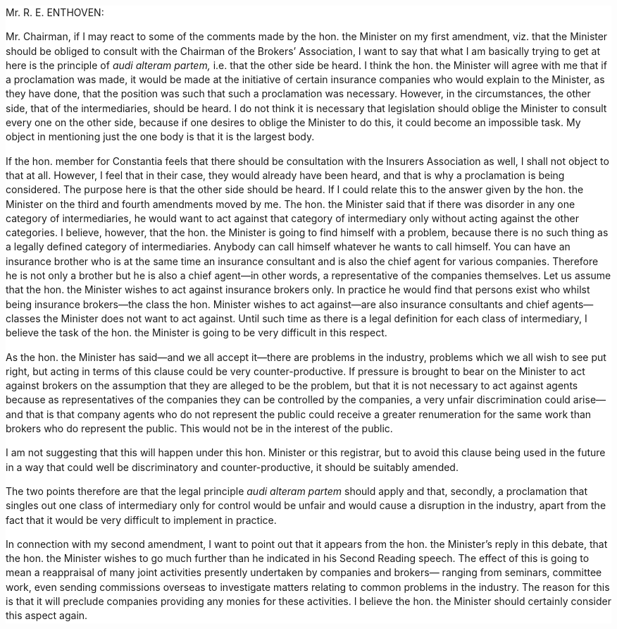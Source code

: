 </speech>

<speech by="#enthoven">

<from>Mr. <person refersTo="hansard_za">R. E. ENTHOVEN</person>:</from>

<p>Mr. Chairman, if I may react to some of the comments made by the hon. the Minister on my first amendment, viz. that the Minister should be obliged to consult with the Chairman of the Brokers&#x2019; Association, I want to say that what I am basically trying to get at here is the principle of <i>audi alteram partem,</i> i.e. that the other side be heard. I think the hon. the Minister will agree with me that if a proclamation was made, it would be made at the initiative of certain insurance companies who would explain to the Minister, as they have done, that the position was such that such a proclamation was necessary. However, in the circumstances, the other side, that of the intermediaries, should be heard. I do not think it is necessary that legislation should oblige the Minister to consult every one on the other side, because if one desires to oblige the Minister to do this, it could become an impossible task. My object in mentioning just the one body is that it is the largest body.</p>

<p>If the hon. member for Constantia feels that there should be consultation with the Insurers Association as well, I shall not object to that at all. However, I feel that in their case, they would already have been heard, and that is why a proclamation is being considered. The purpose here is that the other side should be heard. If I could relate this to the answer given by the hon. the Minister on the third and fourth amendments moved by me. The hon. the Minister said that if there was disorder in any one category of intermediaries, he would want to act against that category of intermediary only without acting against the other categories. I believe, however, that the hon. the Minister is going to find himself with a problem, because there is no such thing as a legally defined category of intermediaries. Anybody can call himself whatever he wants to call himself. You can have an insurance brother who is at the same time an insurance consultant and is also the chief agent for various companies. Therefore he is not only a brother but he is also a chief agent&#x2014;in other words, a representative of the companies themselves. Let us assume that the hon. the Minister wishes to act against insurance brokers only. In practice he would find that persons exist who whilst being insurance brokers&#x2014;the class the hon. Minister wishes to act against&#x2014;are also insurance consultants and chief agents&#x2014;classes the Minister does not want to act against. Until such time as there is a legal definition for each class of intermediary, I believe the task of the hon. the Minister is going to be very difficult in this respect.</p>

<p>As the hon. the Minister has said&#x2014;and we all accept it&#x2014;there are problems in the industry, problems which we all wish to see <span class="col_7597-7598" refersTo="page_1129"/>put right, but acting in terms of this clause could be very counter-productive. If pressure is brought to bear on the Minister to act against brokers on the assumption that they are alleged to be the problem, but that it is not necessary to act against agents because as representatives of the companies they can be controlled by the companies, a very unfair discrimination could arise&#x2014;and that is that company agents who do not represent the public could receive a greater renumeration for the same work than brokers who do represent the public. This would not be in the interest of the public.</p>

<p>I am not suggesting that this will happen under this hon. Minister or this registrar, but to avoid this clause being used in the future in a way that could well be discriminatory and counter-productive, it should be suitably amended.</p>

<p>The two points therefore are that the legal principle <i>audi alteram partem</i> should apply and that, secondly, a proclamation that singles out one class of intermediary only for control would be unfair and would cause a disruption in the industry, apart from the fact that it would be very difficult to implement in practice.</p>

<p>In connection with my second amendment, I want to point out that it appears from the hon. the Minister&#x2019;s reply in this debate, that the hon. the Minister wishes to go much further than he indicated in his Second Reading speech. The effect of this is going to mean a reappraisal of many joint activities presently undertaken by companies and brokers&#x2014; ranging from seminars, committee work, even sending commissions overseas to investigate matters relating to common problems in the industry. The reason for this is that it will preclude companies providing any monies for these activities. I believe the hon. the Minister should certainly consider this aspect again.</p>
